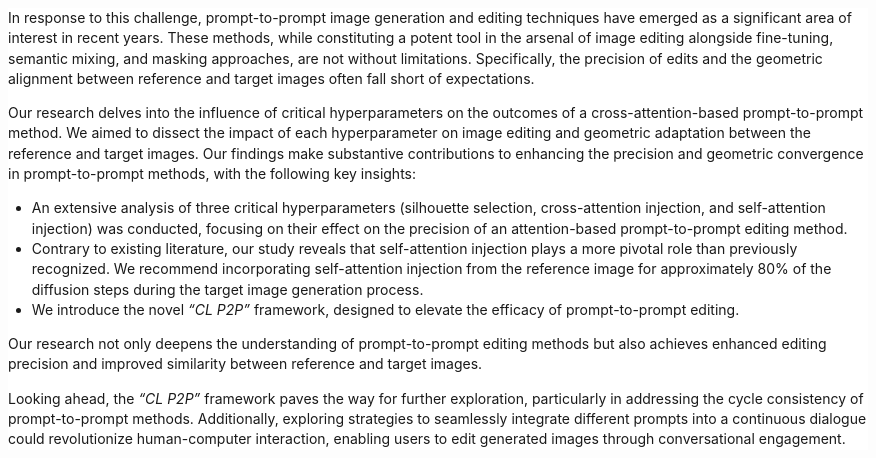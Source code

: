 In response to this challenge, prompt-to-prompt image generation and editing techniques have emerged as a significant area of interest in recent years. These methods, while constituting a potent tool in the arsenal of image editing alongside fine-tuning, semantic mixing, and masking approaches, are not without limitations. Specifically, the precision of edits and the geometric alignment between reference and target images often fall short of expectations.

Our research delves into the influence of critical hyperparameters on the outcomes of a cross-attention-based prompt-to-prompt method. We aimed to dissect the impact of each hyperparameter on image editing and geometric adaptation between the reference and target images. Our findings make substantive contributions to enhancing the precision and geometric convergence in prompt-to-prompt methods, with the following key insights:
* An extensive analysis of three critical hyperparameters (silhouette selection, cross-attention injection, and self-attention injection) was conducted, focusing on their effect on the precision of an attention-based prompt-to-prompt editing method.
* Contrary to existing literature<d-cite key="hertz2022prompttoprompt"></d-cite>, our study reveals that self-attention injection plays a more pivotal role than previously recognized. We recommend incorporating self-attention injection from the reference image for approximately 80% of the diffusion steps during the target image generation process.
* We introduce the novel _“CL P2P”_ framework, designed to elevate the efficacy of prompt-to-prompt editing.

Our research not only deepens the understanding of prompt-to-prompt editing methods but also achieves enhanced editing precision and improved similarity between reference and target images.

Looking ahead, the _“CL P2P”_ framework paves the way for further exploration, particularly in addressing the cycle consistency of prompt-to-prompt methods. Additionally, exploring strategies to seamlessly integrate different prompts into a continuous dialogue could revolutionize human-computer interaction, enabling users to edit generated images through conversational engagement.


